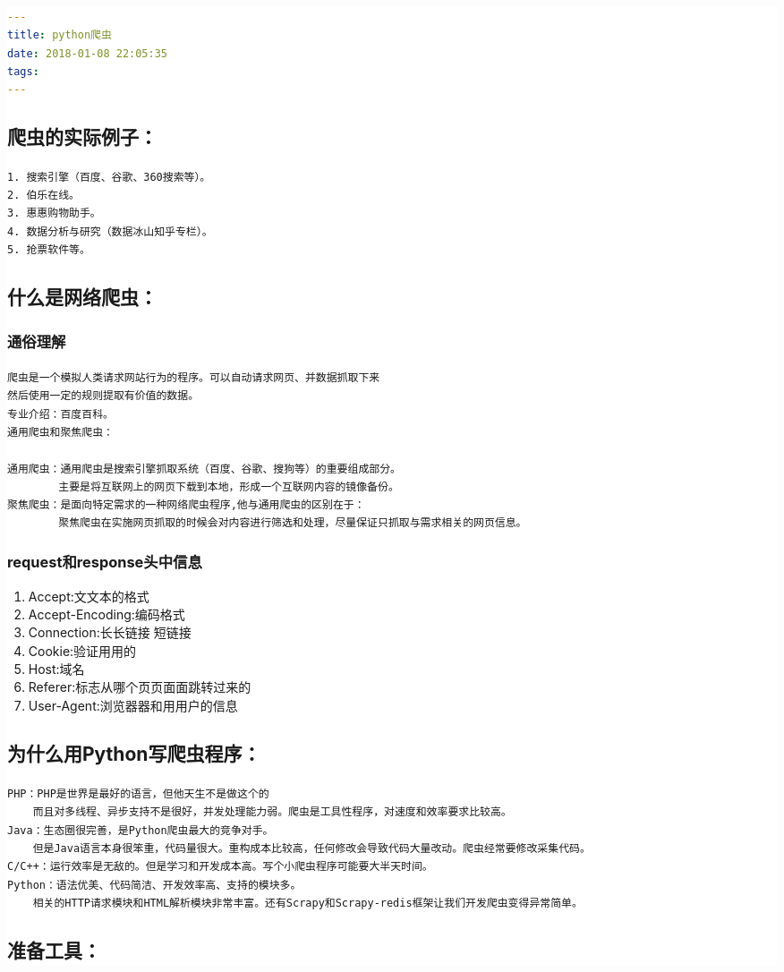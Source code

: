 ```yaml
---
title: python爬虫
date: 2018-01-08 22:05:35
tags:
---
```


## 爬虫的实际例子：
	1. 搜索引擎（百度、谷歌、360搜索等）。
	2. 伯乐在线。
	3. 惠惠购物助手。
	4. 数据分析与研究（数据冰山知乎专栏）。
	5. 抢票软件等。
## 什么是网络爬虫：

### 通俗理解
	爬虫是一个模拟人类请求网站行为的程序。可以自动请求网页、并数据抓取下来
	然后使用一定的规则提取有价值的数据。
	专业介绍：百度百科。
	通用爬虫和聚焦爬虫：
	
	通用爬虫：通用爬虫是搜索引擎抓取系统（百度、谷歌、搜狗等）的重要组成部分。
			主要是将互联网上的网页下载到本地，形成一个互联网内容的镜像备份。
	聚焦爬虫：是面向特定需求的一种网络爬虫程序,他与通用爬虫的区别在于：
			聚焦爬虫在实施网页抓取的时候会对内容进行筛选和处理，尽量保证只抓取与需求相关的网页信息。


### request和response头中信息

1. Accept:文文本的格式
2.  Accept-Encoding:编码格式
3. Connection:⻓长链接 短链接
4. Cookie:验证用用的
5. Host:域名
6. Referer:标志从哪个⻚页面面跳转过来的
7. User-Agent:浏览器器和用用户的信息

## 为什么用Python写爬虫程序：

	PHP：PHP是世界是最好的语言，但他天生不是做这个的
		而且对多线程、异步支持不是很好，并发处理能力弱。爬虫是工具性程序，对速度和效率要求比较高。
	Java：生态圈很完善，是Python爬虫最大的竞争对手。
		但是Java语言本身很笨重，代码量很大。重构成本比较高，任何修改会导致代码大量改动。爬虫经常要修改采集代码。
	C/C++：运行效率是无敌的。但是学习和开发成本高。写个小爬虫程序可能要大半天时间。
	Python：语法优美、代码简洁、开发效率高、支持的模块多。
		相关的HTTP请求模块和HTML解析模块非常丰富。还有Scrapy和Scrapy-redis框架让我们开发爬虫变得异常简单。
## 准备工具：
